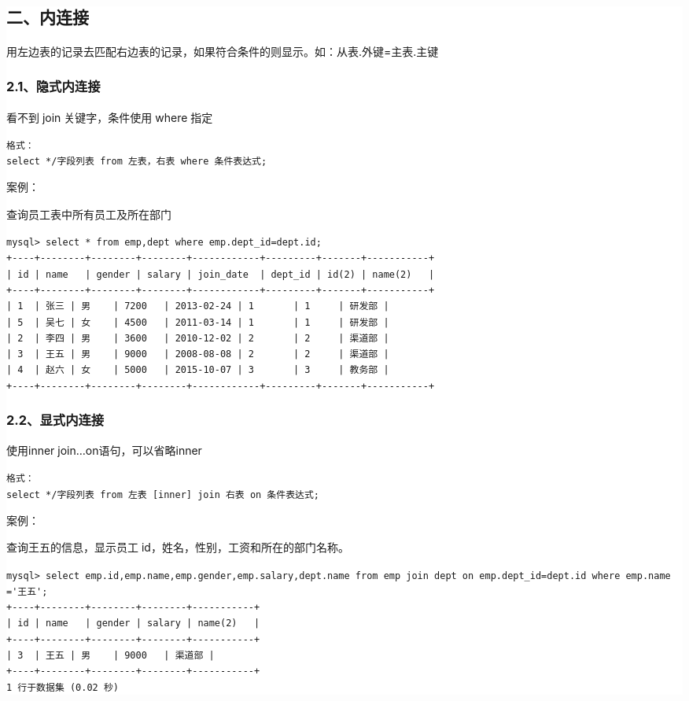 ```mysql
```

## 二、内连接

用左边表的记录去匹配右边表的记录，如果符合条件的则显示。如：从表.外键=主表.主键

### 2.1、隐式内连接

看不到 join 关键字，条件使用 where 指定

```mysql
格式：
select */字段列表 from 左表，右表 where 条件表达式;
```

案例：

查询员工表中所有员工及所在部门

```mysql
mysql> select * from emp,dept where emp.dept_id=dept.id;
+----+--------+--------+--------+------------+---------+-------+-----------+
| id | name   | gender | salary | join_date  | dept_id | id(2) | name(2)   |
+----+--------+--------+--------+------------+---------+-------+-----------+
| 1  | 张三 | 男    | 7200   | 2013-02-24 | 1       | 1     | 研发部 |
| 5  | 吴七 | 女    | 4500   | 2011-03-14 | 1       | 1     | 研发部 |
| 2  | 李四 | 男    | 3600   | 2010-12-02 | 2       | 2     | 渠道部 |
| 3  | 王五 | 男    | 9000   | 2008-08-08 | 2       | 2     | 渠道部 |
| 4  | 赵六 | 女    | 5000   | 2015-10-07 | 3       | 3     | 教务部 |
+----+--------+--------+--------+------------+---------+-------+-----------+
```

### 2.2、显式内连接

使用inner join…on语句，可以省略inner

```mysql
格式：
select */字段列表 from 左表 [inner] join 右表 on 条件表达式;
```

案例：

查询王五的信息，显示员工 id，姓名，性别，工资和所在的部门名称。

```mysql
mysql> select emp.id,emp.name,emp.gender,emp.salary,dept.name from emp join dept on emp.dept_id=dept.id where emp.name='王五';
+----+--------+--------+--------+-----------+
| id | name   | gender | salary | name(2)   |
+----+--------+--------+--------+-----------+
| 3  | 王五 | 男    | 9000   | 渠道部 |
+----+--------+--------+--------+-----------+
1 行于数据集 (0.02 秒)
```
